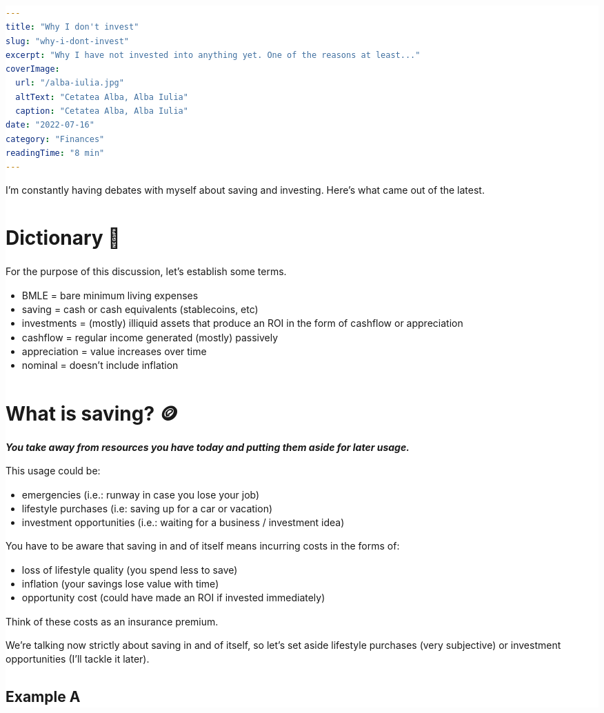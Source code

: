 ```yaml
---
title: "Why I don't invest"
slug: "why-i-dont-invest"
excerpt: "Why I have not invested into anything yet. One of the reasons at least..."
coverImage:
  url: "/alba-iulia.jpg"
  altText: "Cetatea Alba, Alba Iulia"
  caption: "Cetatea Alba, Alba Iulia"
date: "2022-07-16"
category: "Finances"
readingTime: "8 min"
---
```


I’m constantly having debates with myself about saving and investing. Here’s what came out of the latest.

# Dictionary 📓

For the purpose of this discussion, let’s establish some terms.

- BMLE = bare minimum living expenses
- saving = cash or cash equivalents (stablecoins, etc)
- investments = (mostly) illiquid assets that produce an ROI in the form of cashflow or appreciation
- cashflow = regular income generated (mostly) passively
- appreciation = value increases over time
- nominal = doesn’t include inflation

# What is saving? 🪙

**_You take away from resources you have today and putting them aside for later usage._**

This usage could be:

- emergencies (i.e.: runway in case you lose your job)
- lifestyle purchases (i.e: saving up for a car or vacation)
- investment opportunities (i.e.: waiting for a business / investment idea)

You have to be aware that saving in and of itself means incurring costs in the forms of:

- loss of lifestyle quality (you spend less to save)
- inflation (your savings lose value with time)
- opportunity cost (could have made an ROI if invested immediately)

Think of these costs as an insurance premium.

We’re talking now strictly about saving in and of itself, so let’s set aside lifestyle purchases (very subjective) or investment opportunities (I’ll tackle it later).

## Example A
